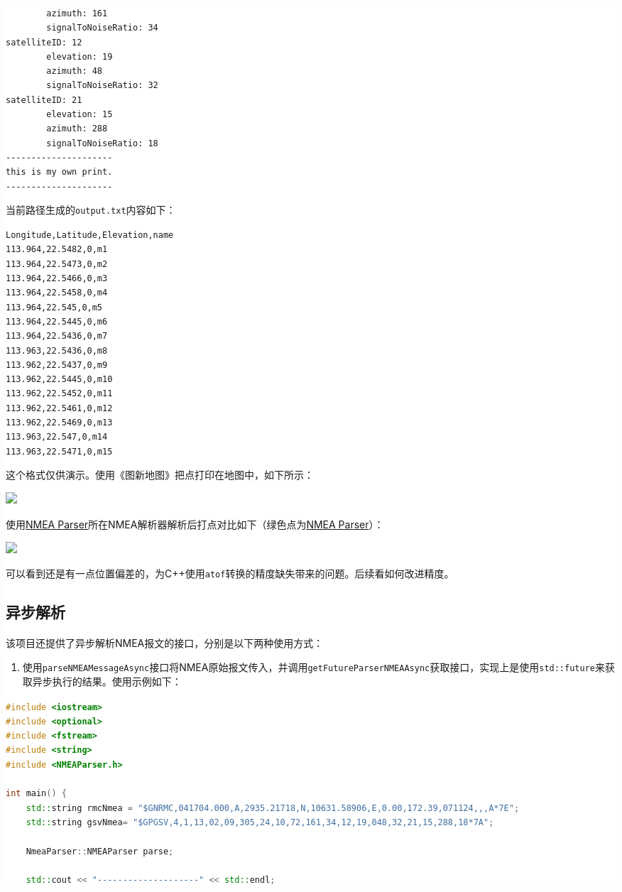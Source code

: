 ```shell
        azimuth: 161
        signalToNoiseRatio: 34
satelliteID: 12
        elevation: 19
        azimuth: 48
        signalToNoiseRatio: 32
satelliteID: 21
        elevation: 15
        azimuth: 288
        signalToNoiseRatio: 18
---------------------
this is my own print.
---------------------
```
当前路径生成的`output.txt`内容如下：
```
Longitude,Latitude,Elevation,name
113.964,22.5482,0,m1
113.964,22.5473,0,m2
113.964,22.5466,0,m3
113.964,22.5458,0,m4
113.964,22.545,0,m5
113.964,22.5445,0,m6
113.964,22.5436,0,m7
113.963,22.5436,0,m8
113.962,22.5437,0,m9
113.962,22.5445,0,m10
113.962,22.5452,0,m11
113.962,22.5461,0,m12
113.962,22.5469,0,m13
113.963,22.547,0,m14
113.963,22.5471,0,m15
```
这个格式仅供演示。使用《图新地图》把点打印在地图中，如下所示：

<img src="https://myblog-1308923350.cos.ap-guangzhou.myqcloud.com/img/20241223211536.png"/>

使用[NMEA Parser](https://github.com/mo-xiaoxiu/Gnss-NMEA-data-process.git)所在NMEA解析器解析后打点对比如下（绿色点为[NMEA Parser](https://github.com/mo-xiaoxiu/Gnss-NMEA-data-process.git)）：

<img src="https://myblog-1308923350.cos.ap-guangzhou.myqcloud.com/img/20241223212210.png"/>

可以看到还是有一点位置偏差的，为C++使用`atof`转换的精度缺失带来的问题。后续看如何改进精度。

## 异步解析
该项目还提供了异步解析NMEA报文的接口，分别是以下两种使用方式：
1. 使用`parseNMEAMessageAsync`接口将NMEA原始报文传入，并调用`getFutureParserNMEAAsync`获取接口，实现上是使用`std::future`来获取异步执行的结果。使用示例如下：
```cpp
#include <iostream>
#include <optional>
#include <fstream>
#include <string>
#include <NMEAParser.h>

int main() {
    std::string rmcNmea = "$GNRMC,041704.000,A,2935.21718,N,10631.58906,E,0.00,172.39,071124,,,A*7E";
    std::string gsvNmea= "$GPGSV,4,1,13,02,09,305,24,10,72,161,34,12,19,048,32,21,15,288,18*7A";

    NmeaParser::NMEAParser parse;

    std::cout << "--------------------" << std::endl;
```